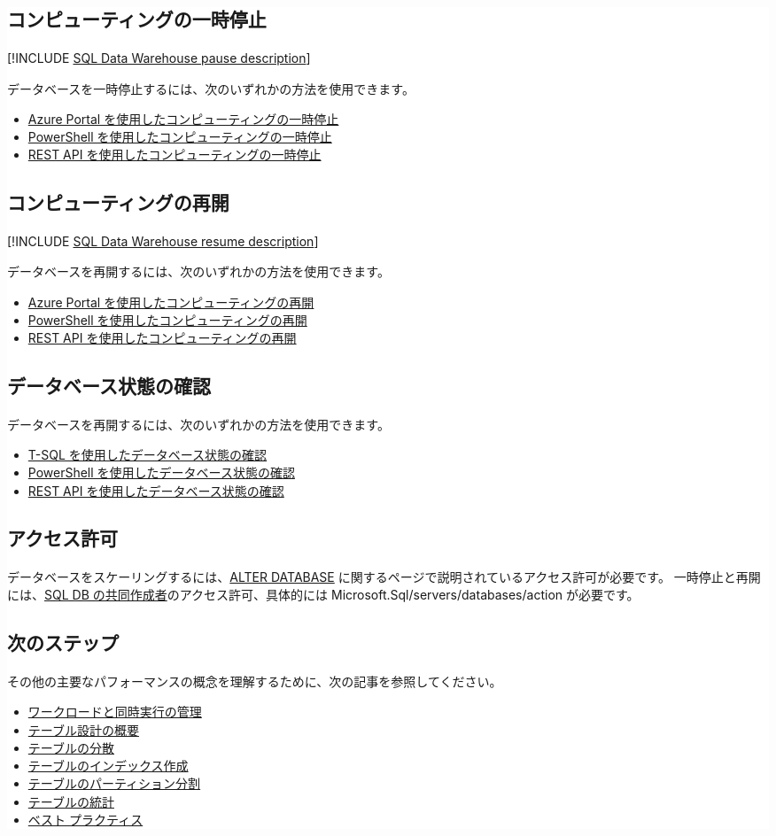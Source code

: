<a name="pause-compute-bk"></a>

## <a name="pause-compute"></a>コンピューティングの一時停止
[!INCLUDE [SQL Data Warehouse pause description](../../includes/sql-data-warehouse-pause-description.md)]

データベースを一時停止するには、次のいずれかの方法を使用できます。

* [Azure Portal を使用したコンピューティングの一時停止][Pause compute with Azure portal]
* [PowerShell を使用したコンピューティングの一時停止][Pause compute with PowerShell]
* [REST API を使用したコンピューティングの一時停止][Pause compute with REST APIs]

<a name="resume-compute-bk"></a>

## <a name="resume-compute"></a>コンピューティングの再開
[!INCLUDE [SQL Data Warehouse resume description](../../includes/sql-data-warehouse-resume-description.md)]

データベースを再開するには、次のいずれかの方法を使用できます。

* [Azure Portal を使用したコンピューティングの再開][Resume compute with Azure portal]
* [PowerShell を使用したコンピューティングの再開][Resume compute with PowerShell]
* [REST API を使用したコンピューティングの再開][Resume compute with REST APIs]

<a name="check-compute-bk"></a>

## <a name="check-database-state"></a>データベース状態の確認 

データベースを再開するには、次のいずれかの方法を使用できます。

- [T-SQL を使用したデータベース状態の確認][Check database state with T-SQL]
- [PowerShell を使用したデータベース状態の確認][Check database state with PowerShell]
- [REST API を使用したデータベース状態の確認][Check database state with REST APIs]

## <a name="permissions"></a>アクセス許可

データベースをスケーリングするには、[ALTER DATABASE][ALTER DATABASE] に関するページで説明されているアクセス許可が必要です。  一時停止と再開には、[SQL DB の共同作成者][SQL DB Contributor]のアクセス許可、具体的には Microsoft.Sql/servers/databases/action が必要です。

<a name="next-steps-bk"></a>

## <a name="next-steps"></a>次のステップ
その他の主要なパフォーマンスの概念を理解するために、次の記事を参照してください。

* [ワークロードと同時実行の管理][Workload and concurrency management]
* [テーブル設計の概要][Table design overview]
* [テーブルの分散][Table distribution]
* [テーブルのインデックス作成][Table indexing]
* [テーブルのパーティション分割][Table partitioning]
* [テーブルの統計][Table statistics]
* [ベスト プラクティス][Best practices]




[data warehouse units (DWUs)]: ./sql-data-warehouse-overview-what-is.md#predictable-and-scalable-performance-with-data-warehouse-units
[billed]: https://azure.microsoft.com/en-us/pricing/details/sql-data-warehouse/
[linearly]: ./sql-data-warehouse-overview-what-is.md#predictable-and-scalable-performance-with-data-warehouse-units
[Scale compute power with Azure portal]: ./sql-data-warehouse-manage-compute-portal.md#scale-compute-power
[Scale compute power with PowerShell]: ./sql-data-warehouse-manage-compute-powershell.md#scale-compute-bk
[Scale compute power with REST APIs]: ./sql-data-warehouse-manage-compute-rest-api.md#scale-compute-bk
[Scale compute power with TSQL]: ./sql-data-warehouse-manage-compute-tsql.md#scale-compute-bk
[capacity limits]: ./sql-data-warehouse-service-capacity-limits.md
[Pause compute with Azure portal]:  ./sql-data-warehouse-manage-compute-portal.md#pause-compute-bk
[Pause compute with PowerShell]: ./sql-data-warehouse-manage-compute-powershell.md#pause-compute-bk
[Pause compute with REST APIs]: ./sql-data-warehouse-manage-compute-rest-api.md#pause-compute-bk
[Resume compute with Azure portal]:  ./sql-data-warehouse-manage-compute-portal.md#resume-compute-bk
[Resume compute with PowerShell]: ./sql-data-warehouse-manage-compute-powershell.md#resume-compute-bk
[Resume compute with REST APIs]: ./sql-data-warehouse-manage-compute-rest-api.md#resume-compute-bk
[Check database state with T-SQL]: ./sql-data-warehouse-manage-compute-tsql.md#check-database-state-and-operation-progress
[Check database state with PowerShell]: ./sql-data-warehouse-manage-compute-powershell.md#check-database-state
[Check database state with REST APIs]: ./sql-data-warehouse-manage-compute-rest-api.md#check-database-state
[Workload and concurrency management]: ./sql-data-warehouse-develop-concurrency.md
[Table design overview]: ./sql-data-warehouse-tables-overview.md
[Table distribution]: ./sql-data-warehouse-tables-distribute.md
[Table indexing]: ./sql-data-warehouse-tables-index.md
[Table partitioning]: ./sql-data-warehouse-tables-partition.md
[Table statistics]: ./sql-data-warehouse-tables-statistics.md
[Best practices]: ./sql-data-warehouse-best-practices.md
[development overview]: ./sql-data-warehouse-overview-develop.md
[SQL DB Contributor]: ../active-directory/role-based-access-built-in-roles.md#sql-db-contributor
[ALTER DATABASE]: https://msdn.microsoft.com/library/mt204042.aspx
[Azure portal]: http://portal.azure.com/